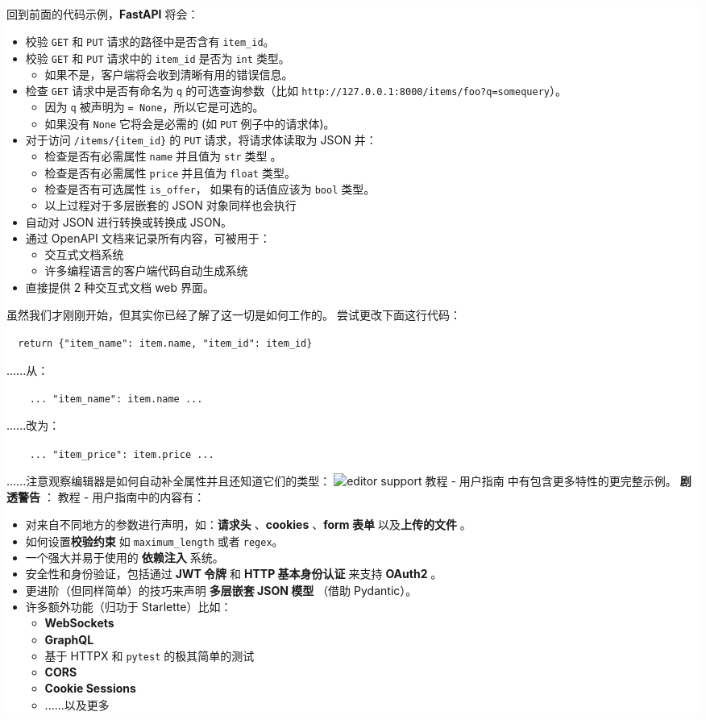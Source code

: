 
回到前面的代码示例，**FastAPI** 将会：
  * 校验 `GET` 和 `PUT` 请求的路径中是否含有 `item_id`。
  * 校验 `GET` 和 `PUT` 请求中的 `item_id` 是否为 `int` 类型。
    * 如果不是，客户端将会收到清晰有用的错误信息。
  * 检查 `GET` 请求中是否有命名为 `q` 的可选查询参数（比如 `http://127.0.0.1:8000/items/foo?q=somequery`）。
    * 因为 `q` 被声明为 `= None`，所以它是可选的。
    * 如果没有 `None` 它将会是必需的 (如 `PUT` 例子中的请求体)。
  * 对于访问 `/items/{item_id}` 的 `PUT` 请求，将请求体读取为 JSON 并：
    * 检查是否有必需属性 `name` 并且值为 `str` 类型 。
    * 检查是否有必需属性 `price` 并且值为 `float` 类型。
    * 检查是否有可选属性 `is_offer`， 如果有的话值应该为 `bool` 类型。
    * 以上过程对于多层嵌套的 JSON 对象同样也会执行
  * 自动对 JSON 进行转换或转换成 JSON。
  * 通过 OpenAPI 文档来记录所有内容，可被用于：
    * 交互式文档系统
    * 许多编程语言的客户端代码自动生成系统
  * 直接提供 2 种交互式文档 web 界面。


虽然我们才刚刚开始，但其实你已经了解了这一切是如何工作的。
尝试更改下面这行代码：
```
  return {"item_name": item.name, "item_id": item_id}

```

......从：
```
    ... "item_name": item.name ...

```

......改为：
```
    ... "item_price": item.price ...

```

......注意观察编辑器是如何自动补全属性并且还知道它们的类型：
![editor support](https://fastapi.tiangolo.com/img/vscode-completion.png)
教程 - 用户指南 中有包含更多特性的更完整示例。
**剧透警告** ： 教程 - 用户指南中的内容有：
  * 对来自不同地方的参数进行声明，如：**请求头** 、**cookies** 、**form 表单** 以及**上传的文件** 。
  * 如何设置**校验约束** 如 `maximum_length` 或者 `regex`。
  * 一个强大并易于使用的 **依赖注入** 系统。
  * 安全性和身份验证，包括通过 **JWT 令牌** 和 **HTTP 基本身份认证** 来支持 **OAuth2** 。
  * 更进阶（但同样简单）的技巧来声明 **多层嵌套 JSON 模型** （借助 Pydantic）。
  * 许多额外功能（归功于 Starlette）比如：
    * **WebSockets**
    * **GraphQL**
    * 基于 HTTPX 和 `pytest` 的极其简单的测试
    * **CORS**
    * **Cookie Sessions**
    * ......以及更多
